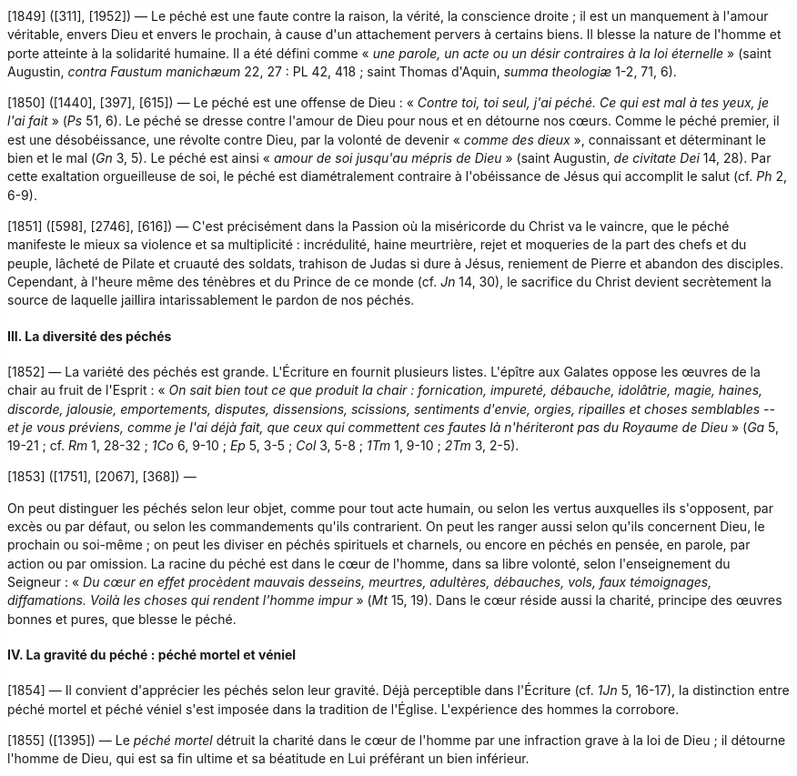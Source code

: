 [1849] ([311], [1952]) — Le péché est une faute contre la raison, la vérité, la conscience droite ; il est un manquement à l'amour véritable, envers Dieu et envers le prochain, à cause d'un attachement pervers à certains biens. Il blesse la nature de l'homme et porte atteinte à la solidarité humaine. Il a été défini comme « *une parole, un acte ou un désir contraires à la loi éternelle* » (saint Augustin, *contra Faustum manichæum* 22, 27 : PL 42, 418 ; saint Thomas d'Aquin, *summa theologiæ* 1-2, 71, 6).

[1850] ([1440], [397], [615]) — Le péché est une offense de Dieu : « *Contre toi, toi seul, j'ai péché. Ce qui est mal à tes yeux, je l'ai fait* » (*Ps* 51, 6). Le péché se dresse contre l'amour de Dieu pour nous et en détourne nos cœurs. Comme le péché premier, il est une désobéissance, une révolte contre Dieu, par la volonté de devenir « *comme des dieux* », connaissant et déterminant le bien et le mal (*Gn* 3, 5). Le péché est ainsi « *amour de soi jusqu'au mépris de Dieu* » (saint Augustin, *de civitate Dei* 14, 28). Par cette exaltation orgueilleuse de soi, le péché est diamétralement contraire à l'obéissance de Jésus qui accomplit le salut (cf. *Ph* 2, 6-9).

[1851] ([598], [2746], [616]) — C'est précisément dans la Passion où la miséricorde du Christ va le vaincre, que le péché manifeste le mieux sa violence et sa multiplicité : incrédulité, haine meurtrière, rejet et moqueries de la part des chefs et du peuple, lâcheté de Pilate et cruauté des soldats, trahison de Judas si dure à Jésus, reniement de Pierre et abandon des disciples. Cependant, à l'heure même des ténèbres et du Prince de ce monde (cf. *Jn* 14, 30), le sacrifice du Christ devient secrètement la source de laquelle jaillira intarissablement le pardon de nos péchés.



#### III. La diversité des péchés

[1852] — La variété des péchés est grande. L'Écriture en fournit plusieurs listes. L'épître aux Galates oppose les œuvres de la chair au fruit de l'Esprit : « *On sait bien tout ce que produit la chair : fornication, impureté, débauche, idolâtrie, magie, haines, discorde, jalousie, emportements, disputes, dissensions, scissions, sentiments d'envie, orgies, ripailles et choses semblables -- et je vous préviens, comme je l'ai déjà fait, que ceux qui commettent ces fautes là n'hériteront pas du Royaume de Dieu* » (*Ga* 5, 19-21 ; cf. *Rm* 1, 28-32 ; *1Co* 6, 9-10 ; *Ep* 5, 3-5 ; *Col* 3, 5-8 ; *1Tm* 1, 9-10 ; *2Tm* 3, 2-5).

[1853] ([1751], [2067], [368]) — 

On peut distinguer les péchés selon leur objet, comme pour tout acte humain, ou selon les vertus auxquelles ils s'opposent, par excès ou par défaut, ou selon les commandements qu'ils contrarient. On peut les ranger aussi selon qu'ils concernent Dieu, le prochain ou soi-même ; on peut les diviser en péchés spirituels et charnels, ou encore en péchés en pensée, en parole, par action ou par omission. La racine du péché est dans le cœur de l'homme, dans sa libre volonté, selon l'enseignement du Seigneur : « *Du cœur en effet procèdent mauvais desseins, meurtres, adultères, débauches, vols, faux témoignages, diffamations. Voilà les choses qui rendent l'homme impur* » (*Mt* 15, 19). Dans le cœur réside aussi la charité, principe des œuvres bonnes et pures, que blesse le péché.



#### IV. La gravité du péché : péché mortel et véniel

[1854] — Il convient d'apprécier les péchés selon leur gravité. Déjà perceptible dans l'Écriture (cf. *1Jn* 5, 16-17), la distinction entre péché mortel et péché véniel s'est imposée dans la tradition de l'Église. L'expérience des hommes la corrobore.

[1855] ([1395]) — Le *péché mortel* détruit la charité dans le cœur de l'homme par une infraction grave à la loi de Dieu ; il détourne l'homme de Dieu, qui est sa fin ultime et sa béatitude en Lui préférant un bien inférieur.
